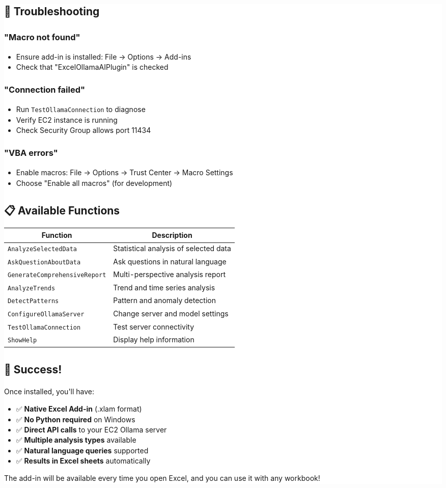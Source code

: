 ## 🚨 Troubleshooting

### "Macro not found"
- Ensure add-in is installed: File → Options → Add-ins
- Check that "ExcelOllamaAIPlugin" is checked

### "Connection failed"
- Run `TestOllamaConnection` to diagnose
- Verify EC2 instance is running
- Check Security Group allows port 11434

### "VBA errors"
- Enable macros: File → Options → Trust Center → Macro Settings
- Choose "Enable all macros" (for development)

## 📋 Available Functions

| Function | Description |
|----------|-------------|
| `AnalyzeSelectedData` | Statistical analysis of selected data |
| `AskQuestionAboutData` | Ask questions in natural language |
| `GenerateComprehensiveReport` | Multi-perspective analysis report |
| `AnalyzeTrends` | Trend and time series analysis |
| `DetectPatterns` | Pattern and anomaly detection |
| `ConfigureOllamaServer` | Change server and model settings |
| `TestOllamaConnection` | Test server connectivity |
| `ShowHelp` | Display help information |

## 🎉 Success!

Once installed, you'll have:
- ✅ **Native Excel Add-in** (.xlam format)
- ✅ **No Python required** on Windows
- ✅ **Direct API calls** to your EC2 Ollama server
- ✅ **Multiple analysis types** available
- ✅ **Natural language queries** supported
- ✅ **Results in Excel sheets** automatically

The add-in will be available every time you open Excel, and you can use it with any workbook!